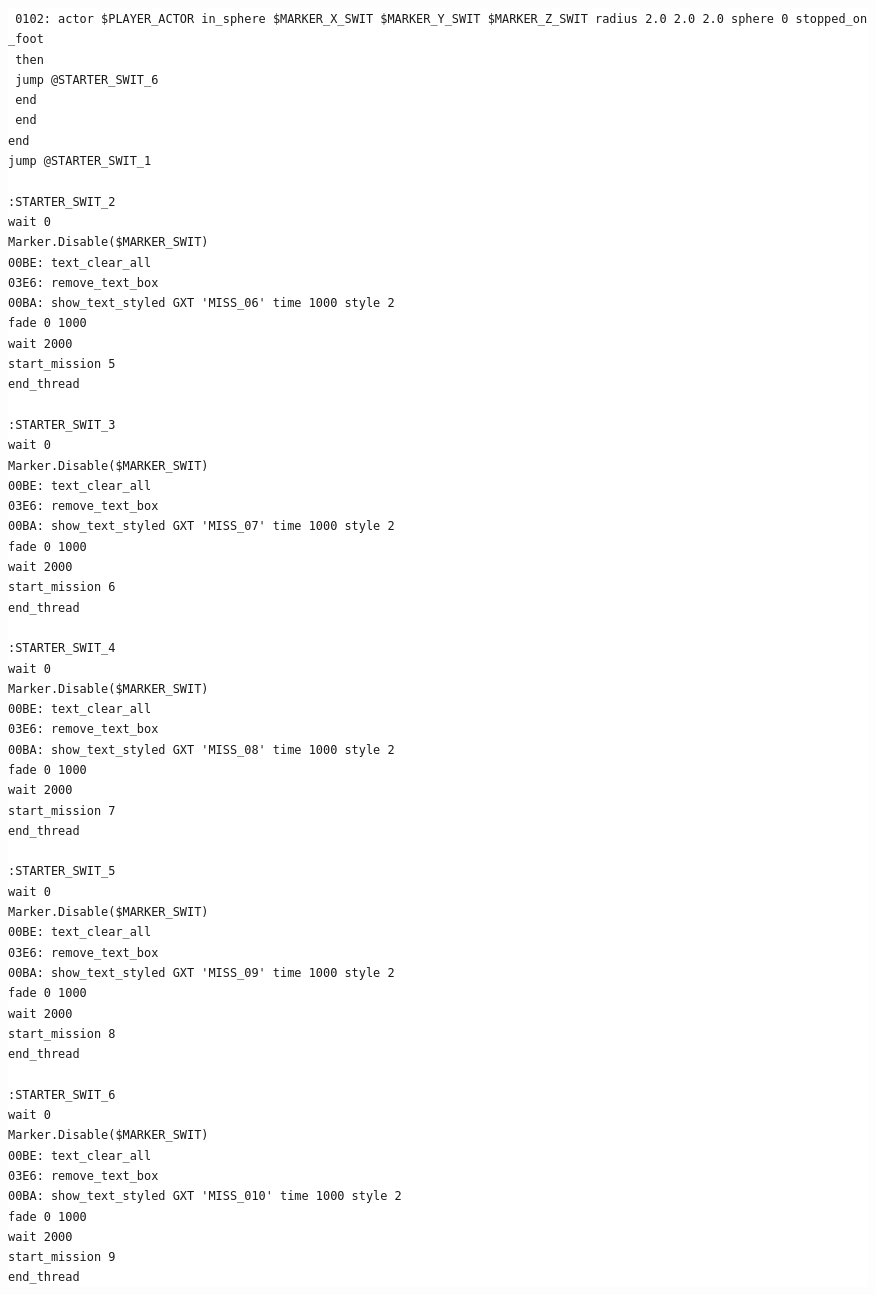 ```
 0102: actor $PLAYER_ACTOR in_sphere $MARKER_X_SWIT $MARKER_Y_SWIT $MARKER_Z_SWIT radius 2.0 2.0 2.0 sphere 0 stopped_on_foot
 then
 jump @STARTER_SWIT_6 
 end
 end
end
jump @STARTER_SWIT_1

:STARTER_SWIT_2
wait 0
Marker.Disable($MARKER_SWIT)
00BE: text_clear_all
03E6: remove_text_box
00BA: show_text_styled GXT 'MISS_06' time 1000 style 2
fade 0 1000
wait 2000
start_mission 5
end_thread

:STARTER_SWIT_3
wait 0
Marker.Disable($MARKER_SWIT)
00BE: text_clear_all
03E6: remove_text_box
00BA: show_text_styled GXT 'MISS_07' time 1000 style 2
fade 0 1000
wait 2000
start_mission 6
end_thread

:STARTER_SWIT_4
wait 0
Marker.Disable($MARKER_SWIT)
00BE: text_clear_all
03E6: remove_text_box
00BA: show_text_styled GXT 'MISS_08' time 1000 style 2
fade 0 1000
wait 2000
start_mission 7
end_thread

:STARTER_SWIT_5
wait 0
Marker.Disable($MARKER_SWIT)
00BE: text_clear_all
03E6: remove_text_box
00BA: show_text_styled GXT 'MISS_09' time 1000 style 2
fade 0 1000
wait 2000
start_mission 8
end_thread

:STARTER_SWIT_6
wait 0
Marker.Disable($MARKER_SWIT)
00BE: text_clear_all
03E6: remove_text_box
00BA: show_text_styled GXT 'MISS_010' time 1000 style 2
fade 0 1000
wait 2000
start_mission 9
end_thread
```